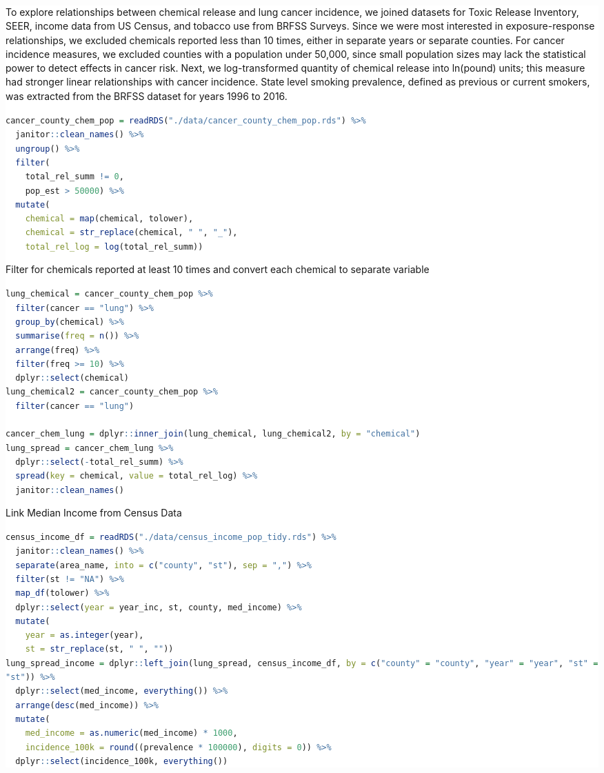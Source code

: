 To explore relationships between chemical release and lung cancer incidence, we joined datasets for Toxic Release Inventory, SEER, income data from US Census, and tobacco use from BRFSS Surveys. Since we were most interested in exposure-response relationships, we excluded chemicals reported less than 10 times, either in separate years or separate counties. For cancer incidence measures, we excluded counties with a population under 50,000, since small population sizes may lack the statistical power to detect effects in cancer risk. Next, we log-transformed quantity of chemical release into ln(pound) units; this measure had stronger linear relationships with cancer incidence. State level smoking prevalence, defined as previous or current smokers, was extracted from the BRFSS dataset for years 1996 to 2016.

``` r
cancer_county_chem_pop = readRDS("./data/cancer_county_chem_pop.rds") %>% 
  janitor::clean_names() %>% 
  ungroup() %>% 
  filter(
    total_rel_summ != 0,
    pop_est > 50000) %>% 
  mutate(
    chemical = map(chemical, tolower),
    chemical = str_replace(chemical, " ", "_"),
    total_rel_log = log(total_rel_summ))
```

Filter for chemicals reported at least 10 times and convert each chemical to separate variable

``` r
lung_chemical = cancer_county_chem_pop %>% 
  filter(cancer == "lung") %>% 
  group_by(chemical) %>% 
  summarise(freq = n()) %>% 
  arrange(freq) %>% 
  filter(freq >= 10) %>% 
  dplyr::select(chemical)
lung_chemical2 = cancer_county_chem_pop %>% 
  filter(cancer == "lung")
  
cancer_chem_lung = dplyr::inner_join(lung_chemical, lung_chemical2, by = "chemical")
lung_spread = cancer_chem_lung %>% 
  dplyr::select(-total_rel_summ) %>% 
  spread(key = chemical, value = total_rel_log) %>% 
  janitor::clean_names()
```

Link Median Income from Census Data

``` r
census_income_df = readRDS("./data/census_income_pop_tidy.rds") %>% 
  janitor::clean_names() %>% 
  separate(area_name, into = c("county", "st"), sep = ",") %>% 
  filter(st != "NA") %>% 
  map_df(tolower) %>% 
  dplyr::select(year = year_inc, st, county, med_income) %>% 
  mutate(
    year = as.integer(year),
    st = str_replace(st, " ", ""))
lung_spread_income = dplyr::left_join(lung_spread, census_income_df, by = c("county" = "county", "year" = "year", "st" = "st")) %>% 
  dplyr::select(med_income, everything()) %>%
  arrange(desc(med_income)) %>% 
  mutate(
    med_income = as.numeric(med_income) * 1000,
    incidence_100k = round((prevalence * 100000), digits = 0)) %>% 
  dplyr::select(incidence_100k, everything())
```

